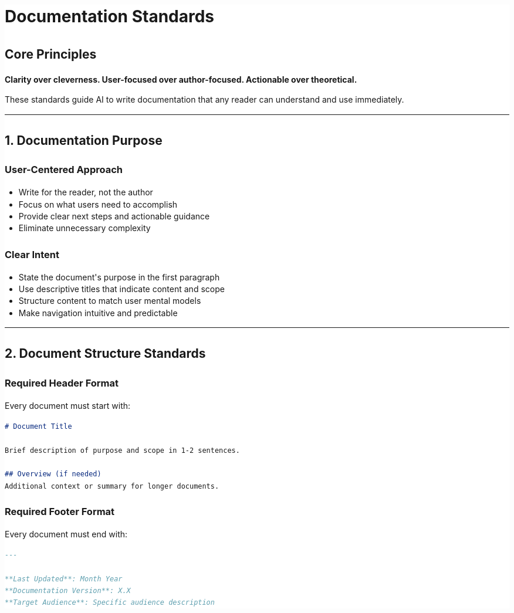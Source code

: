 # Documentation Standards

## Core Principles

**Clarity over cleverness. User-focused over author-focused. Actionable over theoretical.**

These standards guide AI to write documentation that any reader can understand and use immediately.

---

## 1. Documentation Purpose

### User-Centered Approach
- Write for the reader, not the author
- Focus on what users need to accomplish
- Provide clear next steps and actionable guidance
- Eliminate unnecessary complexity

### Clear Intent
- State the document's purpose in the first paragraph
- Use descriptive titles that indicate content and scope
- Structure content to match user mental models
- Make navigation intuitive and predictable

---

## 2. Document Structure Standards

### Required Header Format
Every document must start with:
```markdown
# Document Title

Brief description of purpose and scope in 1-2 sentences.

## Overview (if needed)
Additional context or summary for longer documents.
```

### Required Footer Format
Every document must end with:
```markdown
---

**Last Updated**: Month Year  
**Documentation Version**: X.X  
**Target Audience**: Specific audience description
```
